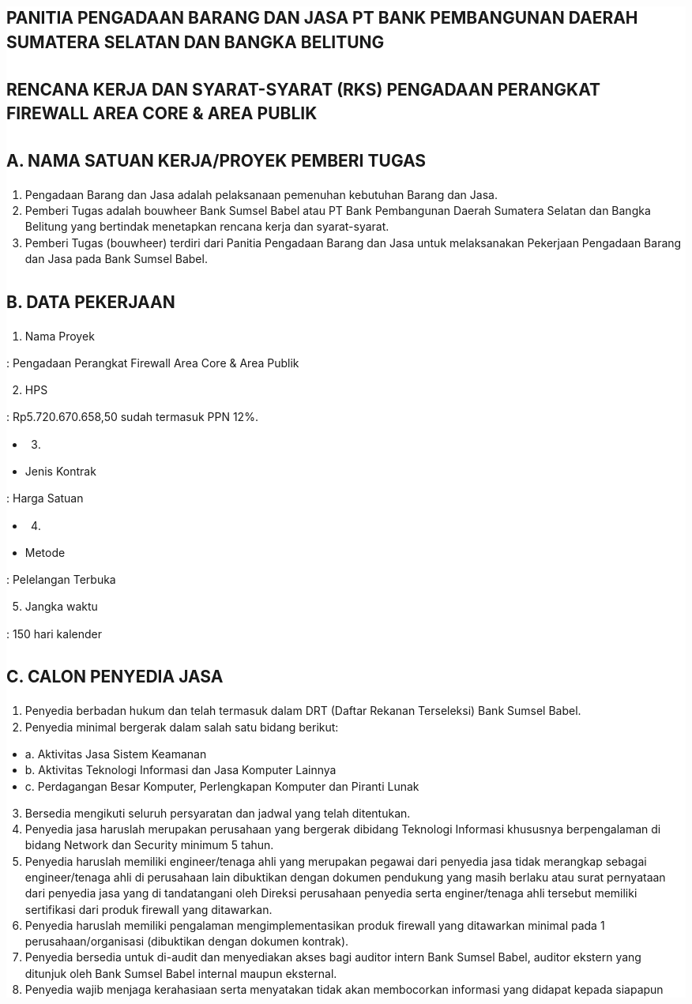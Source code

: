 ## PANITIA PENGADAAN BARANG DAN JASA PT BANK PEMBANGUNAN DAERAH SUMATERA SELATAN DAN BANGKA BELITUNG

## RENCANA KERJA DAN SYARAT-SYARAT (RKS) PENGADAAN PERANGKAT FIREWALL AREA CORE &amp; AREA PUBLIK

## A. NAMA SATUAN KERJA/PROYEK PEMBERI TUGAS

1. Pengadaan Barang dan Jasa adalah pelaksanaan pemenuhan kebutuhan Barang dan Jasa.
2. Pemberi Tugas adalah bouwheer Bank Sumsel Babel atau PT Bank Pembangunan Daerah  Sumatera  Selatan  dan  Bangka  Belitung  yang  bertindak  menetapkan rencana kerja dan syarat-syarat.
3. Pemberi Tugas (bouwheer) terdiri dari Panitia Pengadaan Barang dan Jasa untuk melaksanakan Pekerjaan Pengadaan Barang dan Jasa pada Bank Sumsel Babel.

## B. DATA PEKERJAAN

1. Nama Proyek

:  Pengadaan Perangkat Firewall Area Core &amp; Area Publik

2. HPS

:  Rp5.720.670.658,50 sudah termasuk PPN 12%.

- 3.

- Jenis Kontrak

:  Harga Satuan

- 4.

- Metode

:  Pelelangan Terbuka

5. Jangka waktu

:  150 hari kalender

## C. CALON PENYEDIA JASA

1. Penyedia  berbadan  hukum  dan  telah  termasuk  dalam  DRT  (Daftar  Rekanan Terseleksi) Bank Sumsel Babel.
2. Penyedia minimal bergerak dalam salah satu bidang berikut:
- a. Aktivitas Jasa Sistem Keamanan
- b. Aktivitas Teknologi Informasi dan Jasa Komputer Lainnya
- c. Perdagangan Besar Komputer, Perlengkapan Komputer dan Piranti Lunak
3. Bersedia mengikuti seluruh persyaratan dan jadwal yang telah ditentukan.
4. Penyedia jasa haruslah merupakan perusahaan yang bergerak dibidang Teknologi Informasi khususnya berpengalaman di bidang Network dan Security minimum 5 tahun.
5. Penyedia haruslah memiliki engineer/tenaga ahli yang merupakan pegawai dari penyedia jasa tidak merangkap sebagai engineer/tenaga ahli di perusahaan lain dibuktikan dengan  dokumen pendukung yang masih berlaku atau surat pernyataan  dari  penyedia  jasa  yang  di  tandatangani  oleh  Direksi  perusahaan penyedia  serta  enginer/tenaga  ahli  tersebut  memiliki  sertifikasi  dari  produk firewall yang ditawarkan.
6. Penyedia  haruslah  memiliki  pengalaman  mengimplementasikan  produk  firewall yang  ditawarkan  minimal  pada  1  perusahaan/organisasi  (dibuktikan  dengan dokumen kontrak).
7. Penyedia  bersedia  untuk di-audit  dan  menyediakan  akses  bagi  auditor  intern Bank  Sumsel  Babel,  auditor  ekstern  yang  ditunjuk  oleh  Bank  Sumsel  Babel internal maupun eksternal.
8. Penyedia wajib menjaga kerahasiaan serta menyatakan tidak akan membocorkan informasi yang didapat kepada siapapun
